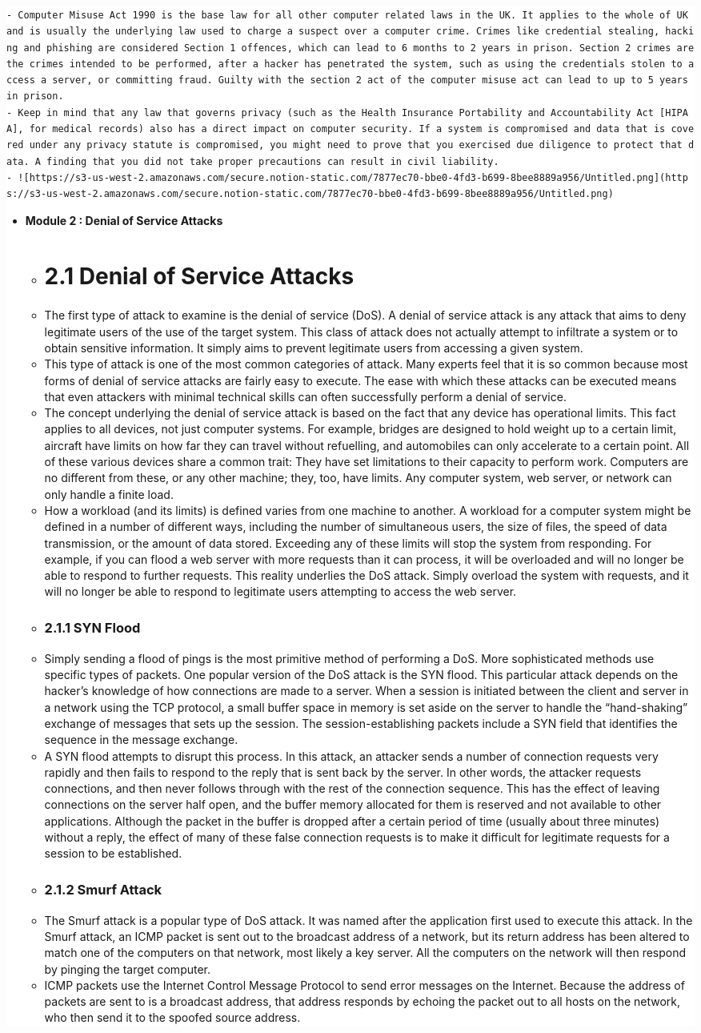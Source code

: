     - Computer Misuse Act 1990 is the base law for all other computer related laws in the UK. It applies to the whole of UK and is usually the underlying law used to charge a suspect over a computer crime. Crimes like credential stealing, hacking and phishing are considered Section 1 offences, which can lead to 6 months to 2 years in prison. Section 2 crimes are the crimes intended to be performed, after a hacker has penetrated the system, such as using the credentials stolen to access a server, or committing fraud. Guilty with the section 2 act of the computer misuse act can lead to up to 5 years in prison.
    - Keep in mind that any law that governs privacy (such as the Health Insurance Portability and Accountability Act [HIPAA], for medical records) also has a direct impact on computer security. If a system is compromised and data that is covered under any privacy statute is compromised, you might need to prove that you exercised due diligence to protect that data. A finding that you did not take proper precautions can result in civil liability.
    - ![https://s3-us-west-2.amazonaws.com/secure.notion-static.com/7877ec70-bbe0-4fd3-b699-8bee8889a956/Untitled.png](https://s3-us-west-2.amazonaws.com/secure.notion-static.com/7877ec70-bbe0-4fd3-b699-8bee8889a956/Untitled.png)
- **Module 2 : Denial of Service Attacks**
    - # 2.1 Denial of Service Attacks
    - The first type of attack to examine is the denial of service (DoS). A denial of service attack is any attack that aims to deny legitimate users of the use of the target system. This class of attack does not actually attempt to infiltrate a system or to obtain sensitive information. It simply aims to prevent legitimate users from accessing a given system.
    - This type of attack is one of the most common categories of attack. Many experts feel that it is so common because most forms of denial of service attacks are fairly easy to execute. The ease with which these attacks can be executed means that even attackers with minimal technical skills can often successfully perform a denial of service.
    - The concept underlying the denial of service attack is based on the fact that any device has operational limits. This fact applies to all devices, not just computer systems. For example, bridges are designed to hold weight up to a certain limit, aircraft have limits on how far they can travel without refuelling, and automobiles can only accelerate to a certain point. All of these various devices share a common trait: They have set limitations to their capacity to perform work. Computers are no different from these, or any other machine; they, too, have limits. Any computer system, web server, or network can only handle a finite load.
    - How a workload (and its limits) is defined varies from one machine to another. A workload for a computer system might be defined in a number of different ways, including the number of simultaneous users, the size of files, the speed of data transmission, or the amount of data stored. Exceeding any of these limits will stop the system from responding. For example, if you can flood a web server with more requests than it can process, it will be overloaded and will no longer be able to respond to further requests. This reality underlies the DoS attack. Simply overload the system with requests, and it will no longer be able to respond to legitimate users attempting to access the web server.
    - ### 2.1.1 SYN Flood
    - Simply sending a flood of pings is the most primitive method of performing a DoS. More sophisticated methods use specific types of packets. One popular version of the DoS attack is the SYN flood. This particular attack depends on the hacker’s knowledge of how connections are made to a server. When a session is initiated between the client and server in a network using the TCP protocol, a small buffer space in memory is set aside on the server to handle the “hand-shaking” exchange of messages that sets up the session. The session-establishing packets include a SYN field that identifies the sequence in the message exchange.
    - A SYN flood attempts to disrupt this process. In this attack, an attacker sends a number of connection requests very rapidly and then fails to respond to the reply that is sent back by the server. In other words, the attacker requests connections, and then never follows through with the rest of the connection sequence. This has the effect of leaving connections on the server half open, and the buffer memory allocated for them is reserved and not available to other applications. Although the packet in the buffer is dropped after a certain period of time (usually about three minutes) without a reply, the effect of many of these false connection requests is to make it difficult for legitimate requests for a session to be established.
    - ### 2.1.2 Smurf Attack
    - The Smurf attack is a popular type of DoS attack. It was named after the application first used to execute this attack. In the Smurf attack, an ICMP packet is sent out to the broadcast address of a network, but its return address has been altered to match one of the computers on that network, most likely a key server. All the computers on the network will then respond by pinging the target computer.
    - ICMP packets use the Internet Control Message Protocol to send error messages on the Internet. Because the address of packets are sent to is a broadcast address, that address responds by echoing the packet out to all hosts on the network, who then send it to the spoofed source address.
